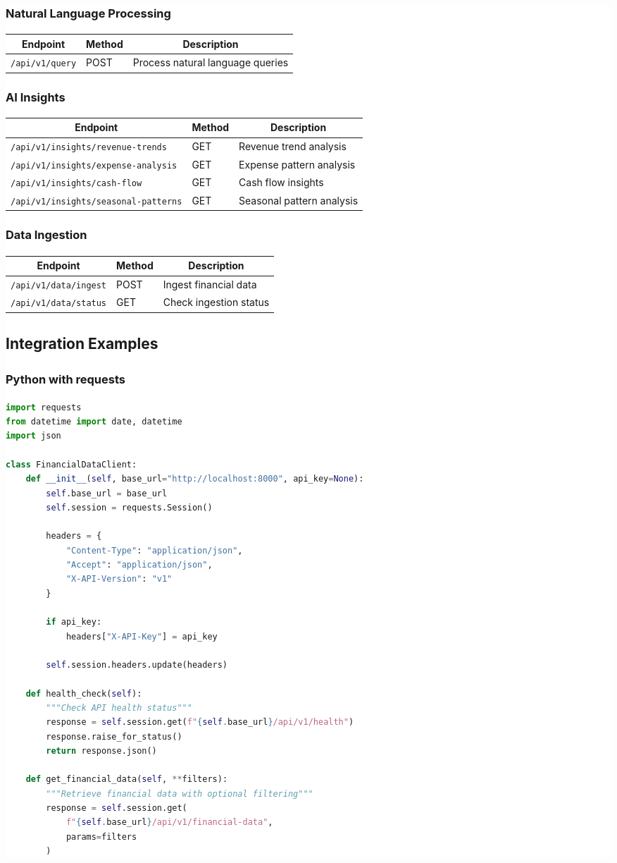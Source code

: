 ### Natural Language Processing

| Endpoint | Method | Description |
|----------|--------|-------------|
| `/api/v1/query` | POST | Process natural language queries |

### AI Insights

| Endpoint | Method | Description |
|----------|--------|-------------|
| `/api/v1/insights/revenue-trends` | GET | Revenue trend analysis |
| `/api/v1/insights/expense-analysis` | GET | Expense pattern analysis |
| `/api/v1/insights/cash-flow` | GET | Cash flow insights |
| `/api/v1/insights/seasonal-patterns` | GET | Seasonal pattern analysis |

### Data Ingestion

| Endpoint | Method | Description |
|----------|--------|-------------|
| `/api/v1/data/ingest` | POST | Ingest financial data |
| `/api/v1/data/status` | GET | Check ingestion status |

## Integration Examples

### Python with requests

```python
import requests
from datetime import date, datetime
import json

class FinancialDataClient:
    def __init__(self, base_url="http://localhost:8000", api_key=None):
        self.base_url = base_url
        self.session = requests.Session()
        
        headers = {
            "Content-Type": "application/json",
            "Accept": "application/json",
            "X-API-Version": "v1"
        }
        
        if api_key:
            headers["X-API-Key"] = api_key
            
        self.session.headers.update(headers)
    
    def health_check(self):
        """Check API health status"""
        response = self.session.get(f"{self.base_url}/api/v1/health")
        response.raise_for_status()
        return response.json()
    
    def get_financial_data(self, **filters):
        """Retrieve financial data with optional filtering"""
        response = self.session.get(
            f"{self.base_url}/api/v1/financial-data",
            params=filters
        )
```